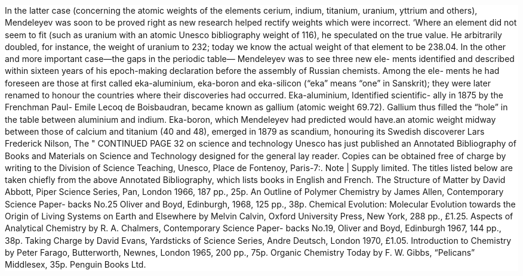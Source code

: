 In the latter case (concerning the 
atomic weights of the elements cerium, 
indium, titanium, uranium, yttrium and 
others), Mendeleyev was soon to be 
proved right as new research helped 
rectify weights which were incorrect. 
‘Where an element did not seem to fit 
(such as uranium with an atomic 
Unesco bibliography 
weight of 116), he speculated on the 
true value. He arbitrarily doubled, for 
instance, the weight of uranium to 232; 
today we know the actual weight of 
that element to be 238.04. 
In the other and more important 
case—the gaps in the periodic table— 
Mendeleyev was to see three new ele- 
ments identified and described within 
sixteen years of his epoch-making 
declaration before the assembly of 
Russian chemists. Among the ele- 
ments he had foreseen are those at 
first called eka-aluminium, eka-boron 
and eka-silicon (“eka” means “one” 
in Sanskrit); they were later renamed 
to honour the countries where their 
discoveries had occurred. 
Eka-aluminium, Identified scientific- 
ally in 1875 by the Frenchman Paul- 
Emile Lecoq de Boisbaudran, became 
known as gallium (atomic weight 69.72). 
Gallium thus filled the “hole” in the 
table between aluminium and indium. 
Eka-boron, which Mendeleyev had 
predicted would have.an atomic weight 
midway between those of calcium and 
titanium (40 and 48), emerged in 1879 
as scandium, honouring its Swedish 
discoverer Lars Frederick Nilson, The 
" CONTINUED PAGE 32 
on science and technology 
Unesco has just published an Annotated Bibliography of Books and 
Materials on Science and Technology designed for the general lay 
reader. Copies can be obtained free of charge by writing to the Division 
of Science Teaching, Unesco, Place de Fontenoy, Paris-7:. Note | Supply 
limited. 
The titles listed below are taken chiefly from the above Annotated 
Bibliography, which lists books in English and French. 
The Structure of Matter by David Abbott, Piper Science Series, Pan, London 1966, 
187 pp., 25p. 
An Outline of Polymer Chemistry by James Allen, Contemporary Science Paper- 
backs No.25 Oliver and Boyd, Edinburgh, 1968, 125 pp., 38p. 
Chemical Evolution: Molecular Evolution towards the Origin of Living Systems 
on Earth and Elsewhere by Melvin Calvin, Oxford University Press, New York, 
288 pp., £1.25. 
Aspects of Analytical Chemistry by R. A. Chalmers, Contemporary Science Paper- 
backs No.19, Oliver and Boyd, Edinburgh 1967, 144 pp., 38p. 
Taking Charge by David Evans, Yardsticks of Science Series, Andre Deutsch, 
London 1970, £1.05. 
Introduction to Chemistry by Peter Farago, Butterworth, Newnes, London 1965, 
200 pp., 75p. 
Organic Chemistry Today by F. W. Gibbs, “Pelicans” 
Middlesex, 35p. 
Penguin Books Ltd. 